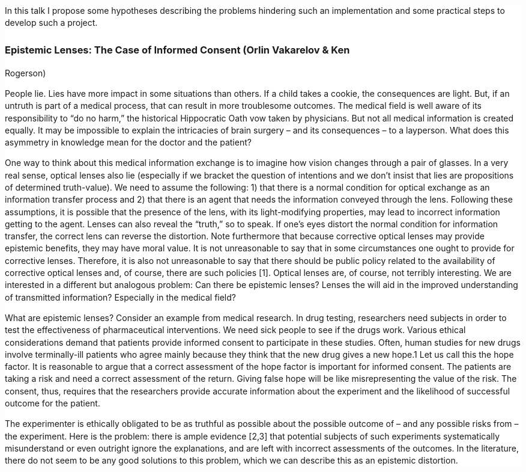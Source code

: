 In this talk I propose some hypotheses describing the problems hindering such
an implementation and some practical steps to develop such a project.

### Epistemic Lenses: The Case of Informed Consent (Orlin Vakarelov & Ken
Rogerson)

People lie. Lies have more impact in some situations than others. If a child
takes a cookie, the consequences are light. But, if an untruth is part of a
medical process, that can result in more troublesome outcomes. The medical
field is well aware of its responsibility to “do no harm,” the historical
Hippocratic Oath vow taken by physicians. But not all medical information is
created equally. It may be impossible to explain the intricacies of brain
surgery – and its consequences – to a layperson. What does this asymmetry in
knowledge mean for the doctor and the patient?

One way to think about this medical information exchange is to imagine how
vision changes through a pair of glasses. In a very real sense, optical lenses
also lie (especially if we bracket the question of intentions and we don’t
insist that lies are propositions of determined truth-value). We need to
assume the following: 1) that there is a normal condition for optical exchange
as an information transfer process and 2) that there is an agent that needs
the information conveyed through the lens. Following these assumptions, it is
possible that the presence of the lens, with its light-modifying properties,
may lead to incorrect information getting to the agent. Lenses can also reveal
the “truth,” so to speak. If one’s eyes distort the normal condition for
information transfer, the correct lens can reverse the distortion. Note
furthermore that because corrective optical lenses may provide epistemic
benefits, they may have moral value. It is not unreasonable to say that in
some circumstances one ought to provide for corrective lenses. Therefore, it
is also not unreasonable to say that there should be public policy related to
the availability of corrective optical lenses and, of course, there are such
policies [1]. Optical lenses are, of course, not terribly interesting. We are
interested in a different but analogous problem: Can there be epistemic
lenses? Lenses the will aid in the improved understanding of transmitted
information? Especially in the medical field?

What are epistemic lenses? Consider an example from medical research. In drug
testing, researchers need subjects in order to test the effectiveness of
pharmaceutical interventions. We need sick people to see if the drugs work.
Various ethical considerations demand that patients provide informed consent
to participate in these studies. Often, human studies for new drugs involve
terminally-ill patients who agree mainly because they think that the new drug
gives a new hope.1 Let us call this the hope factor. It is reasonable to argue
that a correct assessment of the hope factor is important for informed
consent. The patients are taking a risk and need a correct assessment of the
return. Giving false hope will be like misrepresenting the value of the risk.
The consent, thus, requires that the researchers provide accurate information
about the experiment and the likelihood of successful outcome for the patient.

The experimenter is ethically obligated to be as truthful as possible about
the possible outcome of – and any possible risks from – the experiment. Here
is the problem: there is ample evidence [2,3] that potential subjects of such
experiments systematically misunderstand or even outright ignore the
explanations, and are left with incorrect assessments of the outcomes. In the
literature, there do not seem to be any good solutions to this problem, which
we can describe this as an epistemic distortion.
